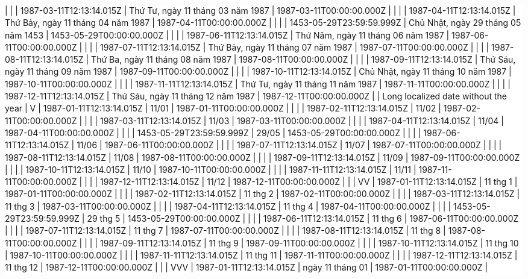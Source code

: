 |                                      |              | 1987-03-11T12:13:14.015Z | Thứ Tư, ngày 11 tháng 03 năm 1987                      | 1987-03-11T00:00:00.000Z |
|                                      |              | 1987-04-11T12:13:14.015Z | Thứ Bảy, ngày 11 tháng 04 năm 1987                     | 1987-04-11T00:00:00.000Z |
|                                      |              | 1453-05-29T23:59:59.999Z | Chủ Nhật, ngày 29 tháng 05 năm 1453                    | 1453-05-29T00:00:00.000Z |
|                                      |              | 1987-06-11T12:13:14.015Z | Thứ Năm, ngày 11 tháng 06 năm 1987                     | 1987-06-11T00:00:00.000Z |
|                                      |              | 1987-07-11T12:13:14.015Z | Thứ Bảy, ngày 11 tháng 07 năm 1987                     | 1987-07-11T00:00:00.000Z |
|                                      |              | 1987-08-11T12:13:14.015Z | Thứ Ba, ngày 11 tháng 08 năm 1987                      | 1987-08-11T00:00:00.000Z |
|                                      |              | 1987-09-11T12:13:14.015Z | Thứ Sáu, ngày 11 tháng 09 năm 1987                     | 1987-09-11T00:00:00.000Z |
|                                      |              | 1987-10-11T12:13:14.015Z | Chủ Nhật, ngày 11 tháng 10 năm 1987                    | 1987-10-11T00:00:00.000Z |
|                                      |              | 1987-11-11T12:13:14.015Z | Thứ Tư, ngày 11 tháng 11 năm 1987                      | 1987-11-11T00:00:00.000Z |
|                                      |              | 1987-12-11T12:13:14.015Z | Thứ Sáu, ngày 11 tháng 12 năm 1987                     | 1987-12-11T00:00:00.000Z |
| Long localized date without the year | V            | 1987-01-11T12:13:14.015Z | 11/01                                                  | 1987-01-11T00:00:00.000Z |
|                                      |              | 1987-02-11T12:13:14.015Z | 11/02                                                  | 1987-02-11T00:00:00.000Z |
|                                      |              | 1987-03-11T12:13:14.015Z | 11/03                                                  | 1987-03-11T00:00:00.000Z |
|                                      |              | 1987-04-11T12:13:14.015Z | 11/04                                                  | 1987-04-11T00:00:00.000Z |
|                                      |              | 1453-05-29T23:59:59.999Z | 29/05                                                  | 1453-05-29T00:00:00.000Z |
|                                      |              | 1987-06-11T12:13:14.015Z | 11/06                                                  | 1987-06-11T00:00:00.000Z |
|                                      |              | 1987-07-11T12:13:14.015Z | 11/07                                                  | 1987-07-11T00:00:00.000Z |
|                                      |              | 1987-08-11T12:13:14.015Z | 11/08                                                  | 1987-08-11T00:00:00.000Z |
|                                      |              | 1987-09-11T12:13:14.015Z | 11/09                                                  | 1987-09-11T00:00:00.000Z |
|                                      |              | 1987-10-11T12:13:14.015Z | 11/10                                                  | 1987-10-11T00:00:00.000Z |
|                                      |              | 1987-11-11T12:13:14.015Z | 11/11                                                  | 1987-11-11T00:00:00.000Z |
|                                      |              | 1987-12-11T12:13:14.015Z | 11/12                                                  | 1987-12-11T00:00:00.000Z |
|                                      | VV           | 1987-01-11T12:13:14.015Z | 11 thg 1                                               | 1987-01-11T00:00:00.000Z |
|                                      |              | 1987-02-11T12:13:14.015Z | 11 thg 2                                               | 1987-02-11T00:00:00.000Z |
|                                      |              | 1987-03-11T12:13:14.015Z | 11 thg 3                                               | 1987-03-11T00:00:00.000Z |
|                                      |              | 1987-04-11T12:13:14.015Z | 11 thg 4                                               | 1987-04-11T00:00:00.000Z |
|                                      |              | 1453-05-29T23:59:59.999Z | 29 thg 5                                               | 1453-05-29T00:00:00.000Z |
|                                      |              | 1987-06-11T12:13:14.015Z | 11 thg 6                                               | 1987-06-11T00:00:00.000Z |
|                                      |              | 1987-07-11T12:13:14.015Z | 11 thg 7                                               | 1987-07-11T00:00:00.000Z |
|                                      |              | 1987-08-11T12:13:14.015Z | 11 thg 8                                               | 1987-08-11T00:00:00.000Z |
|                                      |              | 1987-09-11T12:13:14.015Z | 11 thg 9                                               | 1987-09-11T00:00:00.000Z |
|                                      |              | 1987-10-11T12:13:14.015Z | 11 thg 10                                              | 1987-10-11T00:00:00.000Z |
|                                      |              | 1987-11-11T12:13:14.015Z | 11 thg 11                                              | 1987-11-11T00:00:00.000Z |
|                                      |              | 1987-12-11T12:13:14.015Z | 11 thg 12                                              | 1987-12-11T00:00:00.000Z |
|                                      | VVV          | 1987-01-11T12:13:14.015Z | ngày 11 tháng 01                                       | 1987-01-11T00:00:00.000Z |
